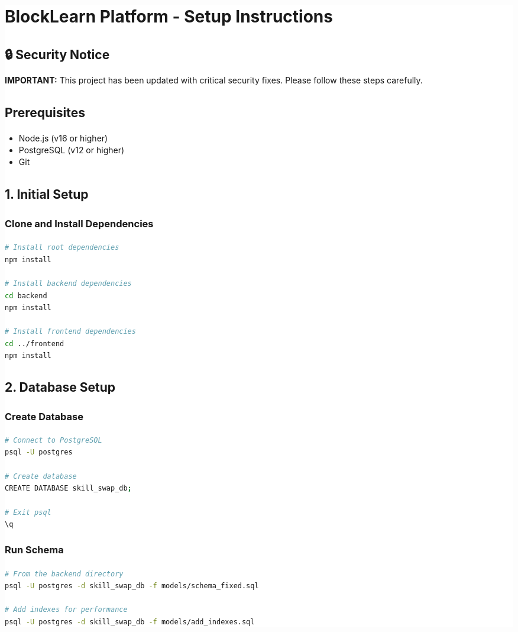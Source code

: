 # BlockLearn Platform - Setup Instructions

## 🔒 Security Notice

**IMPORTANT:** This project has been updated with critical security fixes. Please follow these steps carefully.

## Prerequisites

- Node.js (v16 or higher)
- PostgreSQL (v12 or higher)
- Git

## 1. Initial Setup

### Clone and Install Dependencies

```bash
# Install root dependencies
npm install

# Install backend dependencies
cd backend
npm install

# Install frontend dependencies
cd ../frontend
npm install
```

## 2. Database Setup

### Create Database

```bash
# Connect to PostgreSQL
psql -U postgres

# Create database
CREATE DATABASE skill_swap_db;

# Exit psql
\q
```

### Run Schema

```bash
# From the backend directory
psql -U postgres -d skill_swap_db -f models/schema_fixed.sql

# Add indexes for performance
psql -U postgres -d skill_swap_db -f models/add_indexes.sql
```
